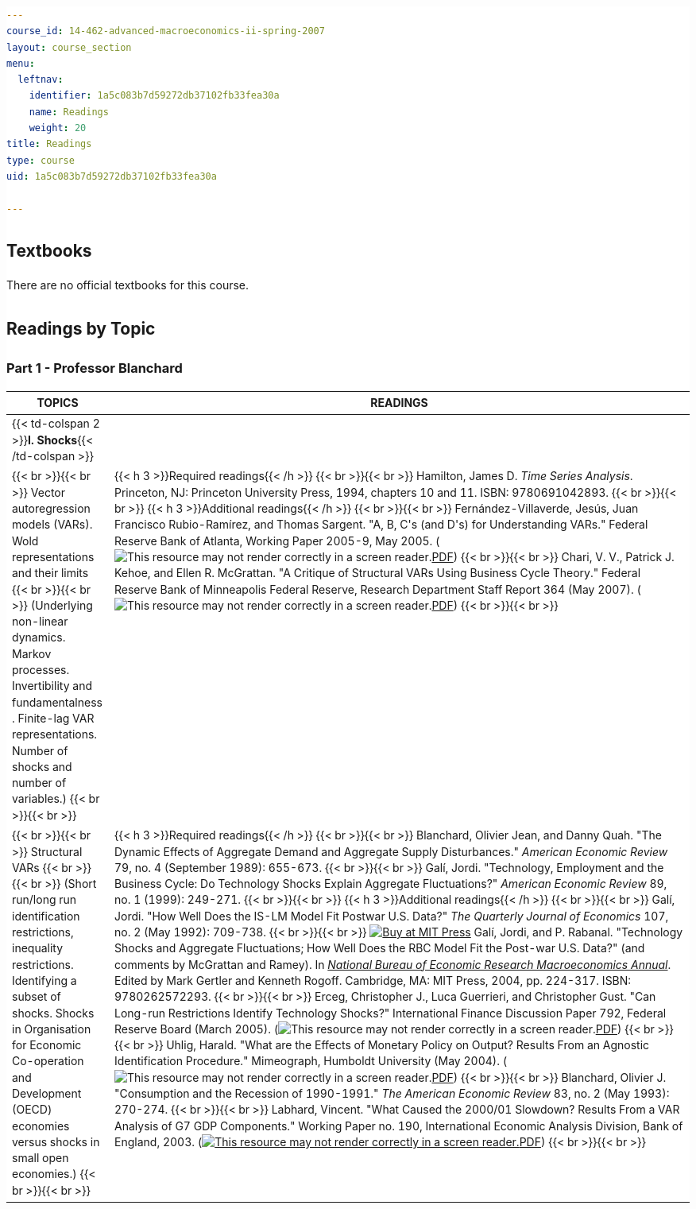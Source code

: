 ```yaml
---
course_id: 14-462-advanced-macroeconomics-ii-spring-2007
layout: course_section
menu:
  leftnav:
    identifier: 1a5c083b7d59272db37102fb33fea30a
    name: Readings
    weight: 20
title: Readings
type: course
uid: 1a5c083b7d59272db37102fb33fea30a

---
```


Textbooks
---------

There are no official textbooks for this course.

Readings by Topic
-----------------

### Part 1 - Professor Blanchard

| TOPICS | READINGS |
| --- | --- |
| {{< td-colspan 2 >}}**I. Shocks**{{< /td-colspan >}} ||
|  {{< br >}}{{< br >}} Vector autoregression models (VARs). Wold representations and their limits {{< br >}}{{< br >}} (Underlying non-linear dynamics. Markov processes. Invertibility and fundamentalness. Finite-lag VAR representations. Number of shocks and number of variables.) {{< br >}}{{< br >}}  | {{< h 3 >}}Required readings{{< /h >}} {{< br >}}{{< br >}} Hamilton, James D. _Time Series Analysis_. Princeton, NJ: Princeton University Press, 1994, chapters 10 and 11. ISBN: 9780691042893. {{< br >}}{{< br >}} {{< h 3 >}}Additional readings{{< /h >}} {{< br >}}{{< br >}} Fernández-Villaverde, Jesús, Juan Francisco Rubio-Ramírez, and Thomas Sargent. "A, B, C's (and D's) for Understanding VARs." Federal Reserve Bank of Atlanta, Working Paper 2005-9, May 2005. (![This resource may not render correctly in a screen reader.](/images/inacessible.gif)[PDF](https://www.econstor.eu/bitstream/10419/100923/1/wp2005-09.pdf)) {{< br >}}{{< br >}} Chari, V. V., Patrick J. Kehoe, and Ellen R. McGrattan. "A Critique of Structural VARs Using Business Cycle Theory." Federal Reserve Bank of Minneapolis Federal Reserve, Research Department Staff Report 364 (May 2007). (![This resource may not render correctly in a screen reader.](/images/inacessible.gif)[PDF](http://www.minneapolisfed.org/research/WP/WP631.pdf)) {{< br >}}{{< br >}}  |
|  {{< br >}}{{< br >}} Structural VARs {{< br >}}{{< br >}} (Short run/long run identification restrictions, inequality restrictions. Identifying a subset of shocks. Shocks in Organisation for Economic Co-operation and Development (OECD) economies versus shocks in small open economies.) {{< br >}}{{< br >}}  | {{< h 3 >}}Required readings{{< /h >}} {{< br >}}{{< br >}} Blanchard, Olivier Jean, and Danny Quah. "The Dynamic Effects of Aggregate Demand and Aggregate Supply Disturbances." _American Economic Review_ 79, no. 4 (September 1989): 655-673. {{< br >}}{{< br >}} Galí, Jordi. "Technology, Employment and the Business Cycle: Do Technology Shocks Explain Aggregate Fluctuations?" _American Economic Review_ 89, no. 1 (1999): 249-271. {{< br >}}{{< br >}} {{< h 3 >}}Additional readings{{< /h >}} {{< br >}}{{< br >}} Galí, Jordi. "How Well Does the IS-LM Model Fit Postwar U.S. Data?" _The Quarterly Journal of Economics_ 107, no. 2 (May 1992): 709-738. {{< br >}}{{< br >}} [![Buy at MIT Press](/images/mp_logo.gif)](https://mitpress.mit.edu/9780262572293) Galí, Jordi, and P. Rabanal. "Technology Shocks and Aggregate Fluctuations; How Well Does the RBC Model Fit the Post-war U.S. Data?" (and comments by McGrattan and Ramey). In [_National Bureau of Economic Research Macroeconomics Annual_](https://mitpress.mit.edu/9780262572293). Edited by Mark Gertler and Kenneth Rogoff. Cambridge, MA: MIT Press, 2004, pp. 224-317. ISBN: 9780262572293. {{< br >}}{{< br >}} Erceg, Christopher J., Luca Guerrieri, and Christopher Gust. "Can Long-run Restrictions Identify Technology Shocks?" International Finance Discussion Paper 792, Federal Reserve Board (March 2005). (![This resource may not render correctly in a screen reader.](/images/inacessible.gif)[PDF](http://www.federalreserve.gov/pubs/ifdp/2004/792/ifdp792r.pdf)) {{< br >}}{{< br >}} Uhlig, Harald. "What are the Effects of Monetary Policy on Output? Results From an Agnostic Identification Procedure." Mimeograph, Humboldt University (May 2004). (![This resource may not render correctly in a screen reader.](/images/inacessible.gif)[PDF](http://home.uchicago.edu/~huhlig/papers/uhlig.jme.2005.pdf)) {{< br >}}{{< br >}} Blanchard, Olivier J. "Consumption and the Recession of 1990-1991." _The American Economic Review_ 83, no. 2 (May 1993): 270-274. {{< br >}}{{< br >}} Labhard, Vincent. "What Caused the 2000/01 Slowdown? Results From a VAR Analysis of G7 GDP Components." Working Paper no. 190, International Economic Analysis Division, Bank of England, 2003. ([![This resource may not render correctly in a screen reader.](/images/inacessible.gif)PDF](https://papers.ssrn.com/sol3/papers.cfm?abstract_id=483443)) {{< br >}}{{< br >}}  |